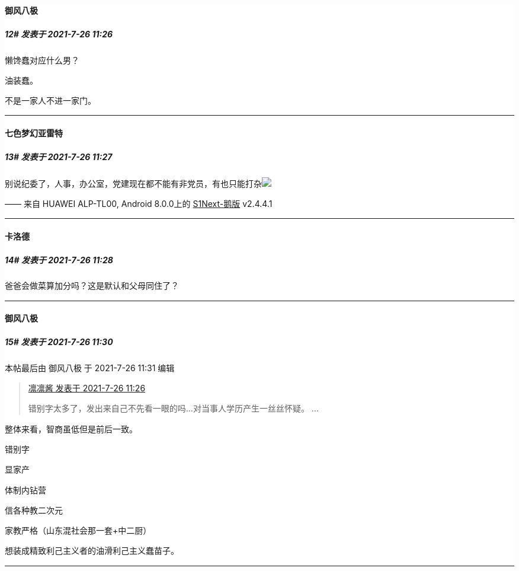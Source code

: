####  御风八极  
##### 12#       发表于 2021-7-26 11:26


懒馋蠢对应什么男？

油装蠢。

不是一家人不进一家门。


*****

####  七色梦幻亚雷特  
##### 13#       发表于 2021-7-26 11:27


别说纪委了，人事，办公室，党建现在都不能有非党员，有也只能打杂<img src="https://static.saraba1st.com/image/smiley/face2017/001.png" referrerpolicy="no-referrer">

—— 来自 HUAWEI ALP-TL00, Android 8.0.0上的 [S1Next-鹅版](https://github.com/ykrank/S1-Next/releases) v2.4.4.1


*****

####  卡洛德  
##### 14#       发表于 2021-7-26 11:28


爸爸会做菜算加分吗？这是默认和父母同住了？


*****

####  御风八极  
##### 15#       发表于 2021-7-26 11:30


 本帖最后由 御风八极 于 2021-7-26 11:31 编辑 
<blockquote><a href="httphttps://bbs.saraba1st.com/2b/forum.php?mod=redirect&amp;goto=findpost&amp;pid=52100429&amp;ptid=2017457" target="_blank">凛凛酱 发表于 2021-7-26 11:26</a>

错别字太多了，发出来自己不先看一眼的吗…对当事人学历产生一丝丝怀疑。 ...</blockquote>
整体来看，智商虽低但是前后一致。

错别字

显家产

体制内钻营

信各种教二次元

家教严格（山东混社会那一套+中二厨）

想装成精致利己主义者的油滑利己主义蠢苗子。


*****
